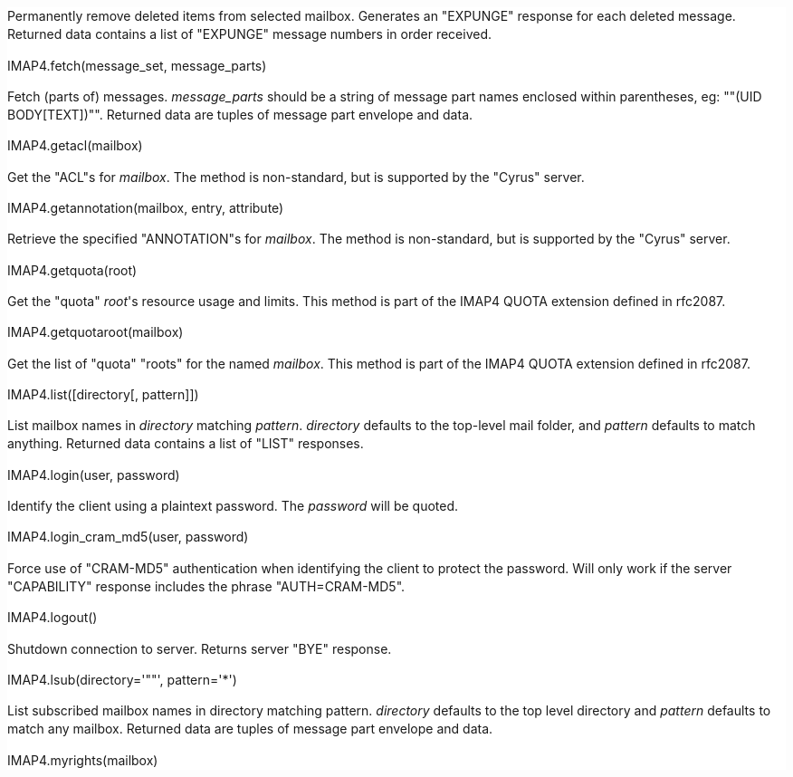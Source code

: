    Permanently remove deleted items from selected mailbox. Generates
   an "EXPUNGE" response for each deleted message. Returned data
   contains a list of "EXPUNGE" message numbers in order received.

IMAP4.fetch(message_set, message_parts)

   Fetch (parts of) messages.  *message_parts* should be a string of
   message part names enclosed within parentheses, eg: ""(UID
   BODY[TEXT])"".  Returned data are tuples of message part envelope
   and data.

IMAP4.getacl(mailbox)

   Get the "ACL"s for *mailbox*. The method is non-standard, but is
   supported by the "Cyrus" server.

IMAP4.getannotation(mailbox, entry, attribute)

   Retrieve the specified "ANNOTATION"s for *mailbox*. The method is
   non-standard, but is supported by the "Cyrus" server.

IMAP4.getquota(root)

   Get the "quota" *root*'s resource usage and limits. This method is
   part of the IMAP4 QUOTA extension defined in rfc2087.

IMAP4.getquotaroot(mailbox)

   Get the list of "quota" "roots" for the named *mailbox*. This
   method is part of the IMAP4 QUOTA extension defined in rfc2087.

IMAP4.list([directory[, pattern]])

   List mailbox names in *directory* matching *pattern*.  *directory*
   defaults to the top-level mail folder, and *pattern* defaults to
   match anything.  Returned data contains a list of "LIST" responses.

IMAP4.login(user, password)

   Identify the client using a plaintext password. The *password* will
   be quoted.

IMAP4.login_cram_md5(user, password)

   Force use of "CRAM-MD5" authentication when identifying the client
   to protect the password.  Will only work if the server "CAPABILITY"
   response includes the phrase "AUTH=CRAM-MD5".

IMAP4.logout()

   Shutdown connection to server. Returns server "BYE" response.

IMAP4.lsub(directory='""', pattern='*')

   List subscribed mailbox names in directory matching pattern.
   *directory* defaults to the top level directory and *pattern*
   defaults to match any mailbox. Returned data are tuples of message
   part envelope and data.

IMAP4.myrights(mailbox)
